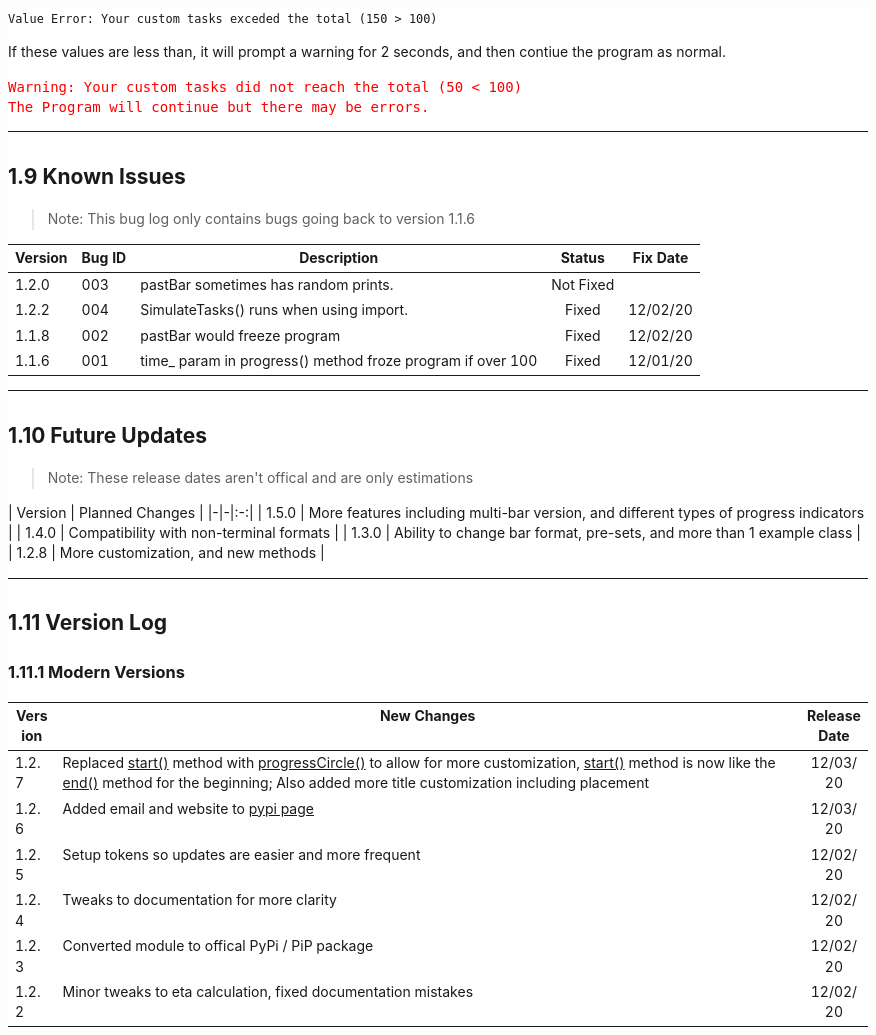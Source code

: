 ```txt
Value Error: Your custom tasks exceded the total (150 > 100)
```

If these values are less than, it will prompt a warning for 2 seconds, and then contiue the program as normal.

<pre>
<span style="color:red">Warning: Your custom tasks did not reach the total (50 < 100)
The Program will continue but there may be errors.</span>
</pre>

___

## 1.9 Known Issues

> Note: This bug log only contains bugs going back to version 1.1.6

| Version | Bug ID | Description | Status | Fix Date |
|-|-|-|:-:|:-:|
| 1.2.0 | 003 | pastBar sometimes has random prints. | Not Fixed |   |
| 1.2.2 | 004 | SimulateTasks() runs when using import. | Fixed | 12/02/20 |
| 1.1.8 | 002 | pastBar would freeze program | Fixed | 12/02/20 |
| 1.1.6 | 001 | time_ param in progress() method froze program if over 100 | Fixed | 12/01/20 |

___

## 1.10 Future Updates

> Note: These release dates aren't offical and are only estimations

| Version | Planned Changes |
|-|-|:-:|
| 1.5.0 | More features including multi-bar version, and different types of progress indicators |
| 1.4.0 | Compatibility with non-terminal formats |
| 1.3.0 | Ability to change bar format, pre-sets, and more than 1 example class |
| 1.2.8 | More customization, and new methods |

___

## 1.11 Version Log

### 1.11.1 Modern Versions

| Version | New Changes | Release Date |
|-|-|:-:|
| 1.2.7 | Replaced [start()](#162-start) method with [progressCircle()](#164-progresscircle) to allow for more customization, [start()](#162-start) method is now like the [end()](#163-end) method for the beginning; Also added more title customization including placement | 12/03/20 |
| 1.2.6 | Added email and website to [pypi page](https://pypi.org/project/ConsLoadingBar/1.2.6/) | 12/03/20 |
| 1.2.5 | Setup tokens so updates are easier and more frequent | 12/02/20 |
| 1.2.4 | Tweaks to documentation for more clarity | 12/02/20 |
| 1.2.3 | Converted module to offical PyPi / PiP package | 12/02/20 |
| 1.2.2 | Minor tweaks to eta calculation, fixed documentation mistakes | 12/02/20 |